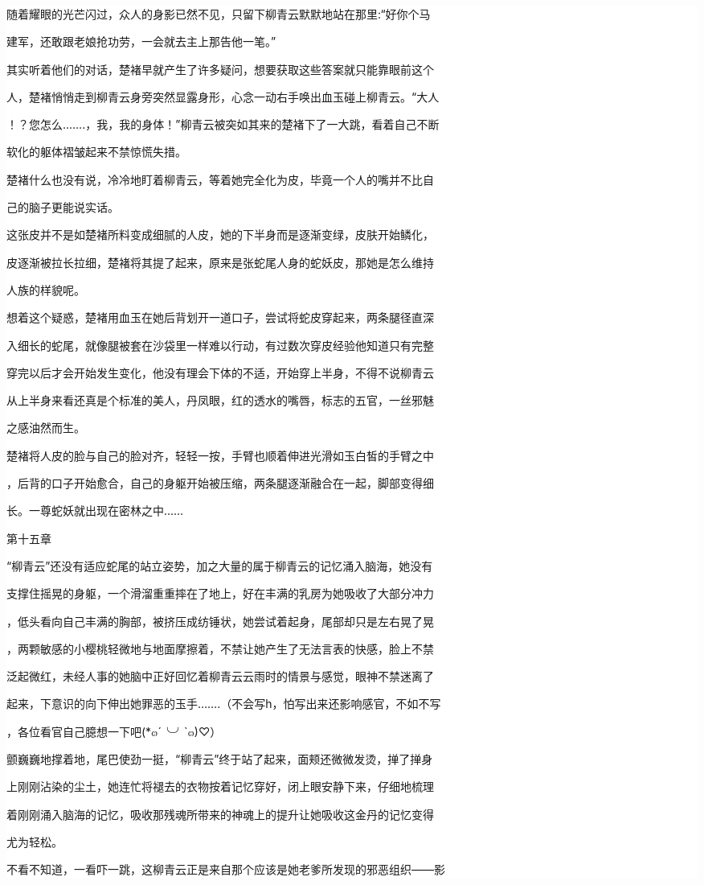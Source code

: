 随着耀眼的光芒闪过，众人的身影已然不见，只留下柳青云默默地站在那里:“好你个马

建军，还敢跟老娘抢功劳，一会就去主上那告他一笔。”

其实听着他们的对话，楚褚早就产生了许多疑问，想要获取这些答案就只能靠眼前这个

人，楚褚悄悄走到柳青云身旁突然显露身形，心念一动右手唤出血玉碰上柳青云。“大人

！？您怎么…….，我，我的身体！”柳青云被突如其来的楚褚下了一大跳，看着自己不断

软化的躯体褶皱起来不禁惊慌失措。

楚褚什么也没有说，冷冷地盯着柳青云，等着她完全化为皮，毕竟一个人的嘴并不比自

己的脑子更能说实话。

这张皮并不是如楚褚所料变成细腻的人皮，她的下半身而是逐渐变绿，皮肤开始鳞化，

皮逐渐被拉长拉细，楚褚将其提了起来，原来是张蛇尾人身的蛇妖皮，那她是怎么维持

人族的样貌呢。

想着这个疑惑，楚褚用血玉在她后背划开一道口子，尝试将蛇皮穿起来，两条腿径直深

入细长的蛇尾，就像腿被套在沙袋里一样难以行动，有过数次穿皮经验他知道只有完整

穿完以后才会开始发生变化，他没有理会下体的不适，开始穿上半身，不得不说柳青云

从上半身来看还真是个标准的美人，丹凤眼，红的透水的嘴唇，标志的五官，一丝邪魅

之感油然而生。

楚褚将人皮的脸与自己的脸对齐，轻轻一按，手臂也顺着伸进光滑如玉白皙的手臂之中

，后背的口子开始愈合，自己的身躯开始被压缩，两条腿逐渐融合在一起，脚部变得细

长。一尊蛇妖就出现在密林之中……





第十五章

“柳青云”还没有适应蛇尾的站立姿势，加之大量的属于柳青云的记忆涌入脑海，她没有

支撑住摇晃的身躯，一个滑溜重重摔在了地上，好在丰满的乳房为她吸收了大部分冲力

，低头看向自己丰满的胸部，被挤压成纺锤状，她尝试着起身，尾部却只是左右晃了晃

，两颗敏感的小樱桃轻微地与地面摩擦着，不禁让她产生了无法言表的快感，脸上不禁

泛起微红，未经人事的她脑中正好回忆着柳青云云雨时的情景与感觉，眼神不禁迷离了

起来，下意识的向下伸出她罪恶的玉手…….（不会写h，怕写出来还影响感官，不如不写

，各位看官自己臆想一下吧(*๓´╰╯`๓)♡）

颤巍巍地撑着地，尾巴使劲一挺，“柳青云”终于站了起来，面颊还微微发烫，掸了掸身

上刚刚沾染的尘土，她连忙将褪去的衣物按着记忆穿好，闭上眼安静下来，仔细地梳理

着刚刚涌入脑海的记忆，吸收那残魂所带来的神魂上的提升让她吸收这金丹的记忆变得

尤为轻松。

不看不知道，一看吓一跳，这柳青云正是来自那个应该是她老爹所发现的邪恶组织——影
